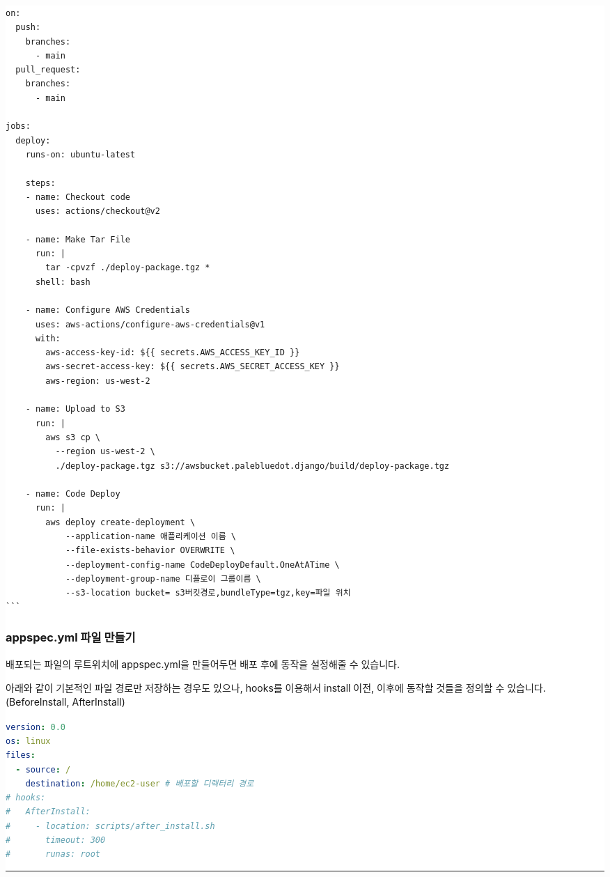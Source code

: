     on:
      push:
        branches:
          - main
      pull_request:
        branches:
          - main
    
    jobs:
      deploy:
        runs-on: ubuntu-latest
    
        steps:
        - name: Checkout code
          uses: actions/checkout@v2
    
        - name: Make Tar File
          run: |
            tar -cpvzf ./deploy-package.tgz *
          shell: bash
        
        - name: Configure AWS Credentials
          uses: aws-actions/configure-aws-credentials@v1
          with:
            aws-access-key-id: ${{ secrets.AWS_ACCESS_KEY_ID }}
            aws-secret-access-key: ${{ secrets.AWS_SECRET_ACCESS_KEY }}
            aws-region: us-west-2
        
        - name: Upload to S3
          run: |
            aws s3 cp \
              --region us-west-2 \
              ./deploy-package.tgz s3://awsbucket.palebluedot.django/build/deploy-package.tgz
        
        - name: Code Deploy
          run: |
            aws deploy create-deployment \
                --application-name 애플리케이션 이름 \
                --file-exists-behavior OVERWRITE \
                --deployment-config-name CodeDeployDefault.OneAtATime \
                --deployment-group-name 디플로이 그룹이름 \
                --s3-location bucket= s3버킷경로,bundleType=tgz,key=파일 위치
    ```
    

### appspec.yml 파일 만들기

배포되는 파일의 루트위치에 appspec.yml을 만들어두면 배포 후에 동작을 설정해줄 수 있습니다.

아래와 같이 기본적인 파일 경로만 저장하는 경우도 있으나, hooks를 이용해서 install 이전, 이후에 동작할 것들을 정의할 수 있습니다. (BeforeInstall, AfterInstall)

```yaml
version: 0.0
os: linux
files:
  - source: /
    destination: /home/ec2-user # 배포할 디렉터리 경로
# hooks:
#   AfterInstall:
#     - location: scripts/after_install.sh
#       timeout: 300
#       runas: root
```

---